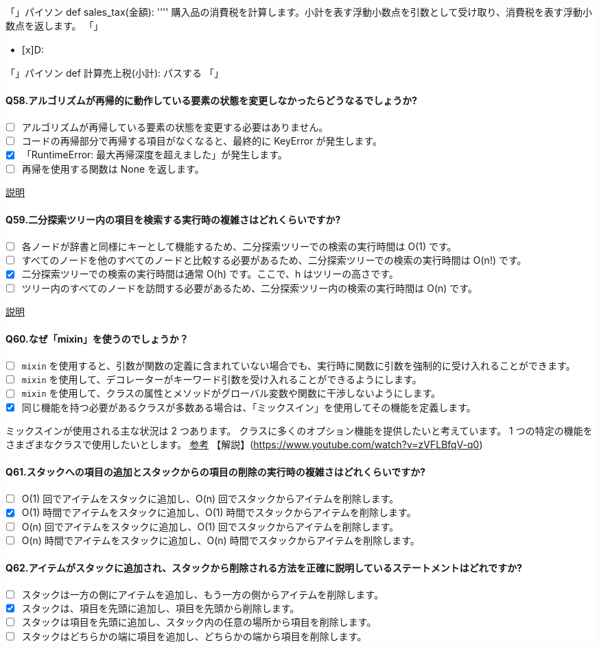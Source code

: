 「」パイソン
def sales_tax(金額):
    '''' 購入品の消費税を計算します。小計を表す浮動小数点を引数として受け取り、消費税を表す浮動小数点を返します。
「」

- [x]D:

「」パイソン
def 計算売上税(小計):
    パスする
「」

#### Q58.アルゴリズムが再帰的に動作している要素の状態を変更しなかったらどうなるでしょうか?

- [ ] アルゴリズムが再帰している要素の状態を変更する必要はありません。
- [ ] コードの再帰部分で再帰する項目がなくなると、最終的に KeyError が発生します。
- [x] 「RuntimeError: 最大再帰深度を超えました」が発生します。
- [ ] 再帰を使用する関数は None を返します。

[説明](https://www.python-course.eu/python3_recursive_functions.php#Definition-of-Recursion)

#### Q59.二分探索ツリー内の項目を検索する実行時の複雑さはどれくらいですか?

- [ ] 各ノードが辞書と同様にキーとして機能するため、二分探索ツリーでの検索の実行時間は O(1) です。
- [ ] すべてのノードを他のすべてのノードと比較する必要があるため、二分探索ツリーでの検索の実行時間は O(n!) です。
- [x] 二分探索ツリーでの検索の実行時間は通常 O(h) です。ここで、h はツリーの高さです。
- [ ] ツリー内のすべてのノードを訪問する必要があるため、二分探索ツリー内の検索の実行時間は O(n) です。

[説明](https://www.geeksforgeeks.org/binary-search-tree-data-structor/)

#### Q60.なぜ「mixin」を使うのでしょうか？

- [ ] `mixin` を使用すると、引数が関数の定義に含まれていない場合でも、実行時に関数に引数を強制的に受け入れることができます。
- [ ] `mixin` を使用して、デコレーターがキーワード引数を受け入れることができるようにします。
- [ ] `mixin` を使用して、クラスの属性とメソッドがグローバル変数や関数に干渉しないようにします。
- [x] 同じ機能を持つ必要があるクラスが多数ある場合は、「ミックスイン」を使用してその機能を定義します。

ミックスインが使用される主な状況は 2 つあります。
クラスに多くのオプション機能を提供したいと考えています。
1 つの特定の機能をさまざまなクラスで使用したいとします。
[参考](https://stackoverflow.com/questions/533631/what-is-a-mixin-and-why-is-it-useful)
【解説】(https://www.youtube.com/watch?v=zVFLBfqV-q0)

#### Q61.スタックへの項目の追加とスタックからの項目の削除の実行時の複雑さはどれくらいですか?

- [ ] O(1) 回でアイテムをスタックに追加し、O(n) 回でスタックからアイテムを削除します。
- [x] O(1) 時間でアイテムをスタックに追加し、O(1) 時間でスタックからアイテムを削除します。
- [ ] O(n) 回でアイテムをスタックに追加し、O(1) 回でスタックからアイテムを削除します。
- [ ] O(n) 時間でアイテムをスタックに追加し、O(n) 時間でスタックからアイテムを削除します。

#### Q62.アイテムがスタックに追加され、スタックから削除される方法を正確に説明しているステートメントはどれですか?

- [ ] スタックは一方の側にアイテムを追加し、もう一方の側からアイテムを削除します。
- [x] スタックは、項目を先頭に追加し、項目を先頭から削除します。
- [ ] スタックは項目を先頭に追加し、スタック内の任意の場所から項目を削除します。
- [ ] スタックはどちらかの端に項目を追加し、どちらかの端から項目を削除します。

